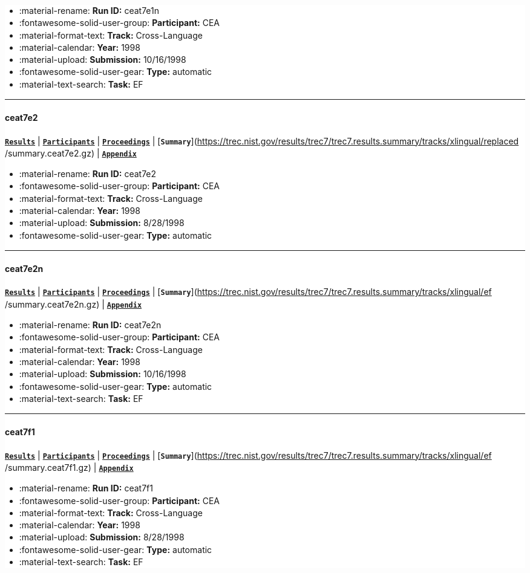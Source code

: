 - :material-rename: **Run ID:** ceat7e1n 
- :fontawesome-solid-user-group: **Participant:** CEA 
- :material-format-text: **Track:** Cross-Language 
- :material-calendar: **Year:** 1998 
- :material-upload: **Submission:** 10/16/1998 
- :fontawesome-solid-user-gear: **Type:** automatic 
- :material-text-search: **Task:** EF
 

---
#### ceat7e2 
[**`Results`**](./results.md#ceat7e2) | [**`Participants`**](./participants.md#cea) | [**`Proceedings`**](./proceedings.md#emir-at-the-clir-track-of-trec7) | [**`Summary`**](https://trec.nist.gov/results/trec7/trec7.results.summary/tracks/xlingual/replaced
/summary.ceat7e2.gz) | [**`Appendix`**](https://trec.nist.gov/pubs/trec7/appendices/A/xlingual_results/ceat7e2.table.pdf.gz) 

- :material-rename: **Run ID:** ceat7e2 
- :fontawesome-solid-user-group: **Participant:** CEA 
- :material-format-text: **Track:** Cross-Language 
- :material-calendar: **Year:** 1998 
- :material-upload: **Submission:** 8/28/1998 
- :fontawesome-solid-user-gear: **Type:** automatic 

---
#### ceat7e2n 
[**`Results`**](./results.md#ceat7e2n) | [**`Participants`**](./participants.md#cea) | [**`Proceedings`**](./proceedings.md#emir-at-the-clir-track-of-trec7) | [**`Summary`**](https://trec.nist.gov/results/trec7/trec7.results.summary/tracks/xlingual/ef
/summary.ceat7e2n.gz) | [**`Appendix`**](https://trec.nist.gov/pubs/trec7/appendices/A/xlingual_results/ceat7e2n.table.pdf.gz) 

- :material-rename: **Run ID:** ceat7e2n 
- :fontawesome-solid-user-group: **Participant:** CEA 
- :material-format-text: **Track:** Cross-Language 
- :material-calendar: **Year:** 1998 
- :material-upload: **Submission:** 10/16/1998 
- :fontawesome-solid-user-gear: **Type:** automatic 
- :material-text-search: **Task:** EF
 

---
#### ceat7f1 
[**`Results`**](./results.md#ceat7f1) | [**`Participants`**](./participants.md#cea) | [**`Proceedings`**](./proceedings.md#emir-at-the-clir-track-of-trec7) | [**`Summary`**](https://trec.nist.gov/results/trec7/trec7.results.summary/tracks/xlingual/ef
/summary.ceat7f1.gz) | [**`Appendix`**](https://trec.nist.gov/pubs/trec7/appendices/A/xlingual_results/ceat7f1.table.pdf.gz) 

- :material-rename: **Run ID:** ceat7f1 
- :fontawesome-solid-user-group: **Participant:** CEA 
- :material-format-text: **Track:** Cross-Language 
- :material-calendar: **Year:** 1998 
- :material-upload: **Submission:** 8/28/1998 
- :fontawesome-solid-user-gear: **Type:** automatic 
- :material-text-search: **Task:** EF
 